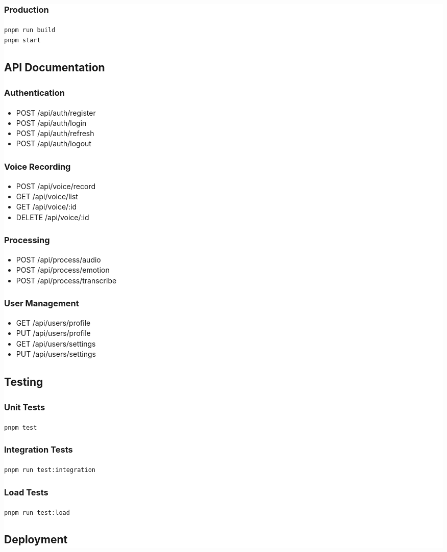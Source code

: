 ### Production
```bash
pnpm run build
pnpm start
```

## API Documentation

### Authentication
- POST /api/auth/register
- POST /api/auth/login
- POST /api/auth/refresh
- POST /api/auth/logout

### Voice Recording
- POST /api/voice/record
- GET /api/voice/list
- GET /api/voice/:id
- DELETE /api/voice/:id

### Processing
- POST /api/process/audio
- POST /api/process/emotion
- POST /api/process/transcribe

### User Management
- GET /api/users/profile
- PUT /api/users/profile
- GET /api/users/settings
- PUT /api/users/settings

## Testing

### Unit Tests
```bash
pnpm test
```

### Integration Tests
```bash
pnpm run test:integration
```

### Load Tests
```bash
pnpm run test:load
```

## Deployment
